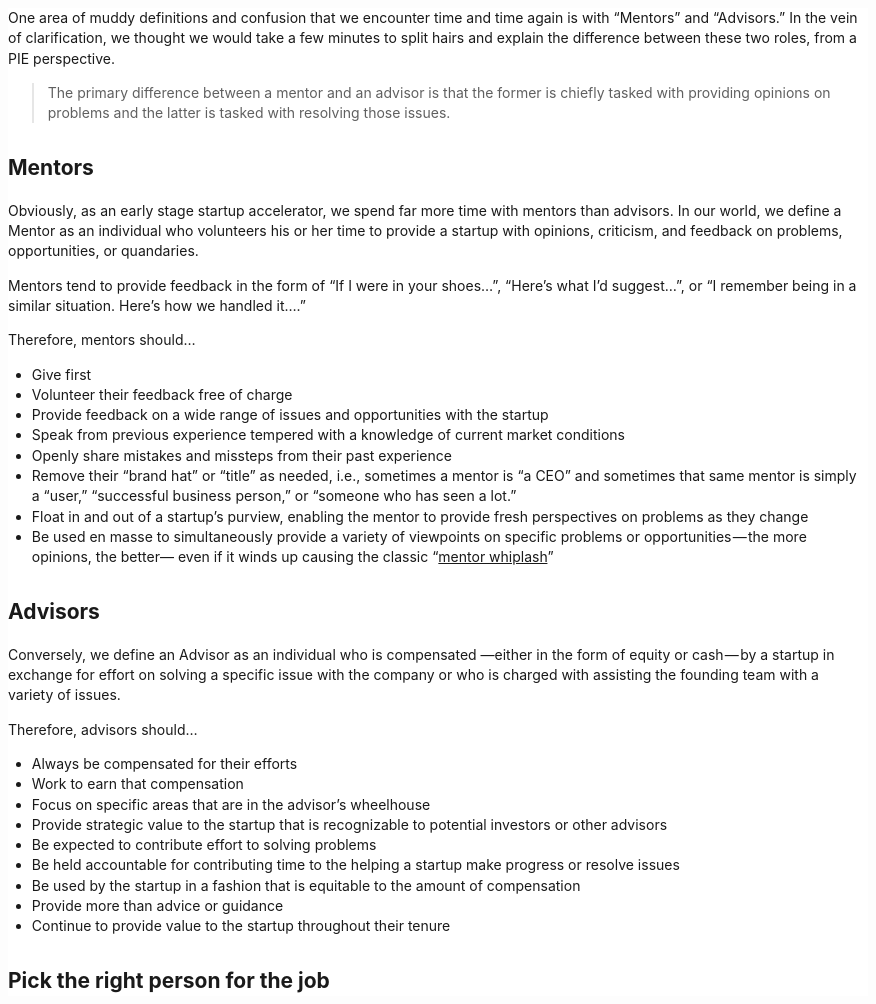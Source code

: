 One area of muddy definitions and confusion that we encounter time and time again is with “Mentors” and “Advisors.” In the vein of clarification, we thought we would take a few minutes to split hairs and explain the difference between these two roles, from a PIE perspective.

> The primary difference between a mentor and an advisor is that the former is chiefly tasked with providing opinions on problems and the latter is tasked with resolving those issues.

## Mentors

Obviously, as an early stage startup accelerator, we spend far more time with mentors than advisors. In our world, we define a Mentor as an individual who volunteers his or her time to provide a startup with opinions, criticism, and feedback on problems, opportunities, or quandaries.

Mentors tend to provide feedback in the form of “If I were in your shoes…”, “Here’s what I’d suggest…”, or “I remember being in a similar situation. Here’s how we handled it….”

Therefore, mentors should…

- Give first
- Volunteer their feedback free of charge
- Provide feedback on a wide range of issues and opportunities with the startup
- Speak from previous experience tempered with a knowledge of current market conditions
- Openly share mistakes and missteps from their past experience
- Remove their “brand hat” or “title” as needed, i.e., sometimes a mentor is “a CEO” and sometimes that same mentor is simply a “user,” “successful business person,” or “someone who has seen a lot.”
- Float in and out of a startup’s purview, enabling the mentor to provide fresh perspectives on problems as they change
- Be used en masse to simultaneously provide a variety of viewpoints on specific problems or opportunities — the more opinions, the better— even if it winds up causing the classic “[mentor whiplash](http://avc.com/2013/07/mentorinvestor-whiplash/)”

## Advisors

Conversely, we define an Advisor as an individual who is compensated —either in the form of equity or cash — by a startup in exchange for effort on solving a specific issue with the company or who is charged with assisting the founding team with a variety of issues.

Therefore, advisors should…

- Always be compensated for their efforts
- Work to earn that compensation
- Focus on specific areas that are in the advisor’s wheelhouse
- Provide strategic value to the startup that is recognizable to potential investors or other advisors
- Be expected to contribute effort to solving problems
- Be held accountable for contributing time to the helping a startup make progress or resolve issues
- Be used by the startup in a fashion that is equitable to the amount of compensation
- Provide more than advice or guidance
- Continue to provide value to the startup throughout their tenure

## Pick the right person for the job
